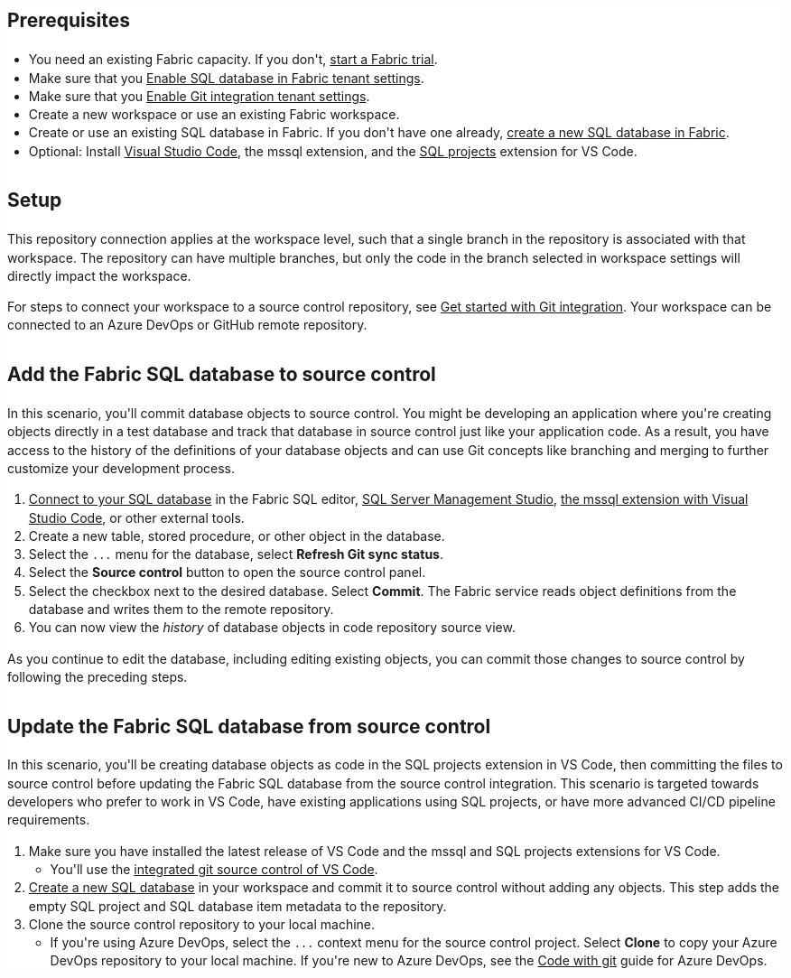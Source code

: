 ## Prerequisites

- You need an existing Fabric capacity. If you don't, [start a Fabric trial](../../fundamentals/fabric-trial.md).
- Make sure that you [Enable SQL database in Fabric tenant settings](enable.md).
- Make sure that you [Enable Git integration tenant settings](../../admin/git-integration-admin-settings.md).
- Create a new workspace or use an existing Fabric workspace.
- Create or use an existing SQL database in Fabric. If you don't have one already, [create a new SQL database in Fabric](create.md).
- Optional: Install [Visual Studio Code](https://visualstudio.microsoft.com/downloads/), the mssql extension, and the [SQL projects](https://aka.ms/sqlprojects) extension for VS Code.

## Setup

This repository connection applies at the workspace level, such that a single branch in the repository is associated with that workspace. The repository can have multiple branches, but only the code in the branch selected in workspace settings will directly impact the workspace.

For steps to connect your workspace to a source control repository, see [Get started with Git integration](../../cicd/git-integration/git-get-started.md#connect-a-workspace-to-a-git-repo). Your workspace can be connected to an Azure DevOps or GitHub remote repository.

## Add the Fabric SQL database to source control

In this scenario, you'll commit database objects to source control. You might be developing an application where you're creating objects directly in a test database and track that database in source control just like your application code. As a result, you have access to the history of the definitions of your database objects and can use Git concepts like branching and merging to further customize your development process.

1. [Connect to your SQL database](connect.md) in the Fabric SQL editor, [SQL Server Management Studio](https://aka.ms/ssms), [the mssql extension with Visual Studio Code](/sql/tools/visual-studio-code/mssql-extensions?view=fabric&preserve-view=true), or other external tools.
1. Create a new table, stored procedure, or other object in the database.
1. Select the `...` menu for the database, select **Refresh Git sync status**.
1. Select the **Source control** button to open the source control panel.
1. Select the checkbox next to the desired database. Select **Commit**. The Fabric service reads object definitions from the database and writes them to the remote repository.
1. You can now view the *history* of database objects in code repository source view.

As you continue to edit the database, including editing existing objects, you can commit those changes to source control by following the preceding steps.

## Update the Fabric SQL database from source control

In this scenario, you'll be creating database objects as code in the SQL projects extension in VS Code, then committing the files to source control before updating the Fabric SQL database from the source control integration. This scenario is targeted towards developers who prefer to work in VS Code, have existing applications using SQL projects, or have more advanced CI/CD pipeline requirements.

1. Make sure you have installed the latest release of VS Code and the mssql and SQL projects extensions for VS Code.
    - You'll use the [integrated git source control of VS Code](https://code.visualstudio.com/docs/sourcecontrol/overview).
1. [Create a new SQL database](create.md) in your workspace and commit it to source control without adding any objects. This step adds the empty SQL project and SQL database item metadata to the repository.
1. Clone the source control repository to your local machine.
    - If you're using Azure DevOps, select the `...` context menu for the source control project. Select **Clone** to copy your Azure DevOps repository to your local machine. If you're new to Azure DevOps, see the [Code with git](/azure/devops/user-guide/code-with-git) guide for Azure DevOps.